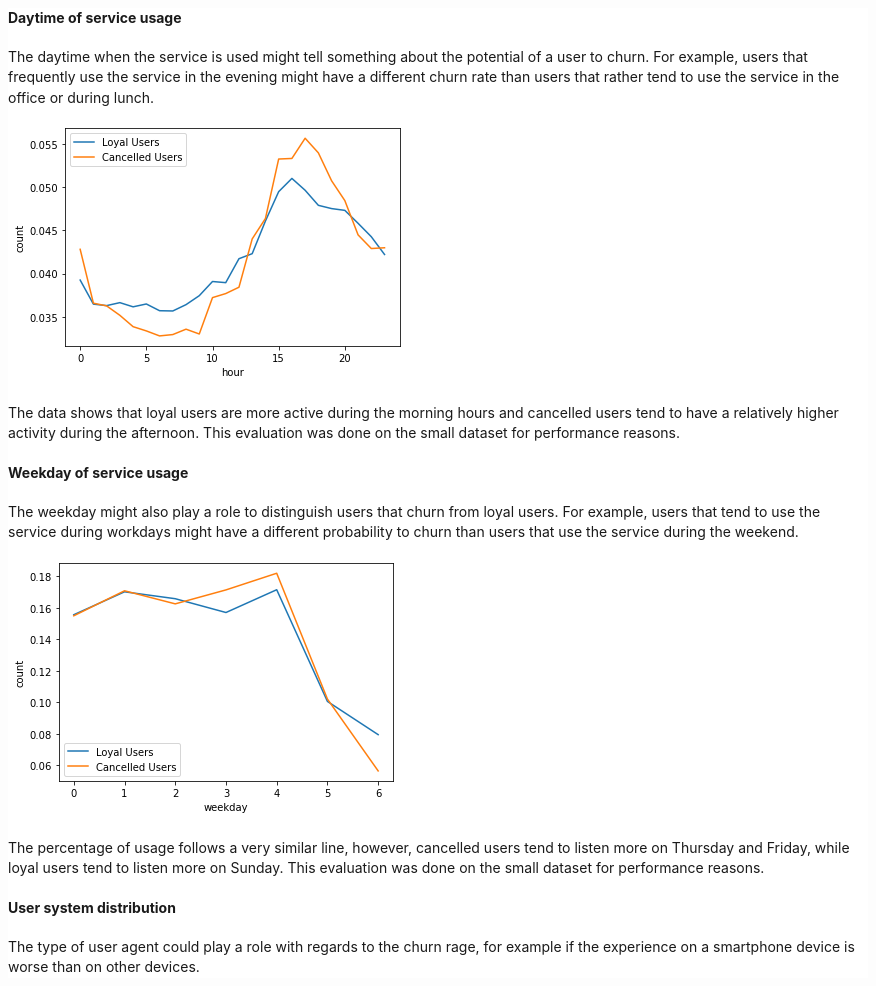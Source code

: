 #### Daytime of service usage

The daytime when the service is used might tell something about the potential of a user to churn. For example, users that frequently use the service in the evening might have a different churn rate than users that rather tend to use the service in the office or during lunch.

![alt text](img/daytime_srvc_usage.png)

The data shows that loyal users are more active during the morning hours and cancelled users tend to have a relatively higher activity during the afternoon. This evaluation was done on the small dataset for performance reasons.

#### Weekday of service usage

The weekday might also play a role to distinguish users that churn from loyal users. For example, users that tend to use the service during workdays might have a different probability to churn than users that use the service during the weekend.


![alt text](img/weekday_srvc_usage.png)

The percentage of usage follows a very similar line, however, cancelled users tend to listen more on Thursday and Friday, while loyal users tend to listen more on Sunday. This evaluation was done on the small dataset for performance reasons.

#### User system distribution
The type of user agent could play a role with regards to the churn rage, for example if the experience on a smartphone device is worse than on other devices.
